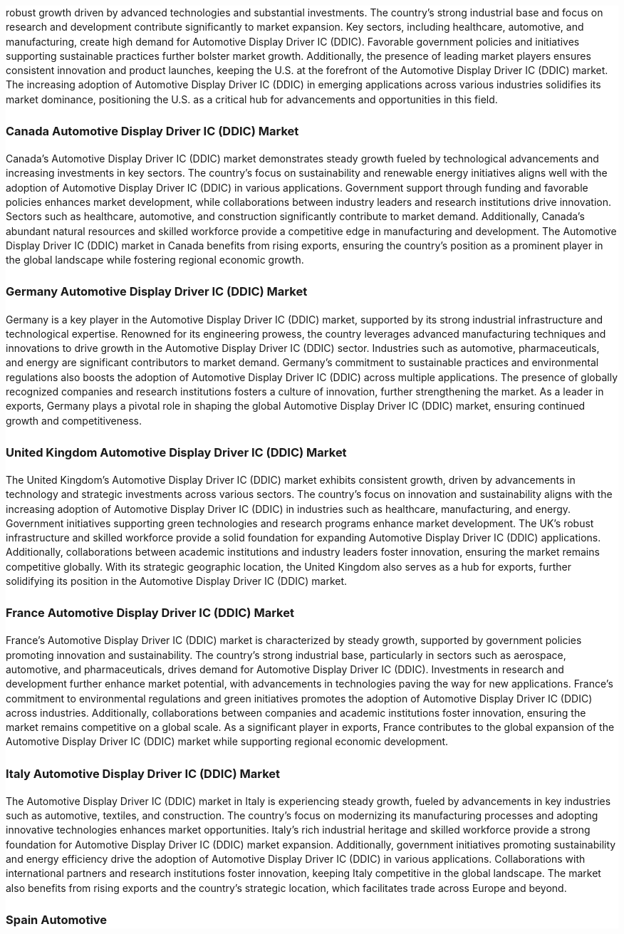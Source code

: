 robust growth driven by advanced technologies and substantial investments. The country&rsquo;s strong industrial base and focus on research and development contribute significantly to market expansion. Key sectors, including healthcare, automotive, and manufacturing, create high demand for Automotive Display Driver IC (DDIC). Favorable government policies and initiatives supporting sustainable practices further bolster market growth. Additionally, the presence of leading market players ensures consistent innovation and product launches, keeping the U.S. at the forefront of the Automotive Display Driver IC (DDIC) market. The increasing adoption of Automotive Display Driver IC (DDIC) in emerging applications across various industries solidifies its market dominance, positioning the U.S. as a critical hub for advancements and opportunities in this field.</p><h3>Canada Automotive Display Driver IC (DDIC) Market</h3><p>Canada&rsquo;s Automotive Display Driver IC (DDIC) market demonstrates steady growth fueled by technological advancements and increasing investments in key sectors. The country&rsquo;s focus on sustainability and renewable energy initiatives aligns well with the adoption of Automotive Display Driver IC (DDIC) in various applications. Government support through funding and favorable policies enhances market development, while collaborations between industry leaders and research institutions drive innovation. Sectors such as healthcare, automotive, and construction significantly contribute to market demand. Additionally, Canada&rsquo;s abundant natural resources and skilled workforce provide a competitive edge in manufacturing and development. The Automotive Display Driver IC (DDIC) market in Canada benefits from rising exports, ensuring the country&rsquo;s position as a prominent player in the global landscape while fostering regional economic growth.</p><h3>Germany Automotive Display Driver IC (DDIC) Market</h3><p>Germany is a key player in the Automotive Display Driver IC (DDIC) market, supported by its strong industrial infrastructure and technological expertise. Renowned for its engineering prowess, the country leverages advanced manufacturing techniques and innovations to drive growth in the Automotive Display Driver IC (DDIC) sector. Industries such as automotive, pharmaceuticals, and energy are significant contributors to market demand. Germany&rsquo;s commitment to sustainable practices and environmental regulations also boosts the adoption of Automotive Display Driver IC (DDIC) across multiple applications. The presence of globally recognized companies and research institutions fosters a culture of innovation, further strengthening the market. As a leader in exports, Germany plays a pivotal role in shaping the global Automotive Display Driver IC (DDIC) market, ensuring continued growth and competitiveness.</p><h3>United Kingdom Automotive Display Driver IC (DDIC) Market</h3><p>The United Kingdom&rsquo;s Automotive Display Driver IC (DDIC) market exhibits consistent growth, driven by advancements in technology and strategic investments across various sectors. The country&rsquo;s focus on innovation and sustainability aligns with the increasing adoption of Automotive Display Driver IC (DDIC) in industries such as healthcare, manufacturing, and energy. Government initiatives supporting green technologies and research programs enhance market development. The UK&rsquo;s robust infrastructure and skilled workforce provide a solid foundation for expanding Automotive Display Driver IC (DDIC) applications. Additionally, collaborations between academic institutions and industry leaders foster innovation, ensuring the market remains competitive globally. With its strategic geographic location, the United Kingdom also serves as a hub for exports, further solidifying its position in the Automotive Display Driver IC (DDIC) market.</p><h3>France Automotive Display Driver IC (DDIC) Market</h3><p>France&rsquo;s Automotive Display Driver IC (DDIC) market is characterized by steady growth, supported by government policies promoting innovation and sustainability. The country&rsquo;s strong industrial base, particularly in sectors such as aerospace, automotive, and pharmaceuticals, drives demand for Automotive Display Driver IC (DDIC). Investments in research and development further enhance market potential, with advancements in technologies paving the way for new applications. France&rsquo;s commitment to environmental regulations and green initiatives promotes the adoption of Automotive Display Driver IC (DDIC) across industries. Additionally, collaborations between companies and academic institutions foster innovation, ensuring the market remains competitive on a global scale. As a significant player in exports, France contributes to the global expansion of the Automotive Display Driver IC (DDIC) market while supporting regional economic development.</p><h3>Italy Automotive Display Driver IC (DDIC) Market</h3><p>The Automotive Display Driver IC (DDIC) market in Italy is experiencing steady growth, fueled by advancements in key industries such as automotive, textiles, and construction. The country&rsquo;s focus on modernizing its manufacturing processes and adopting innovative technologies enhances market opportunities. Italy&rsquo;s rich industrial heritage and skilled workforce provide a strong foundation for Automotive Display Driver IC (DDIC) market expansion. Additionally, government initiatives promoting sustainability and energy efficiency drive the adoption of Automotive Display Driver IC (DDIC) in various applications. Collaborations with international partners and research institutions foster innovation, keeping Italy competitive in the global landscape. The market also benefits from rising exports and the country&rsquo;s strategic location, which facilitates trade across Europe and beyond.</p><h3>Spain Automotive